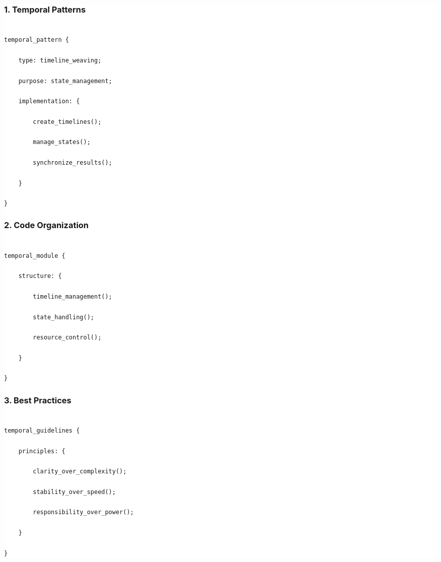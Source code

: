 ### 1. Temporal Patterns

```chronovyan

temporal_pattern {

    type: timeline_weaving;

    purpose: state_management;

    implementation: {

        create_timelines();

        manage_states();

        synchronize_results();

    }

}

```



### 2. Code Organization

```chronovyan

temporal_module {

    structure: {

        timeline_management();

        state_handling();

        resource_control();

    }

}

```



### 3. Best Practices

```chronovyan

temporal_guidelines {

    principles: {

        clarity_over_complexity();

        stability_over_speed();

        responsibility_over_power();

    }

}

```